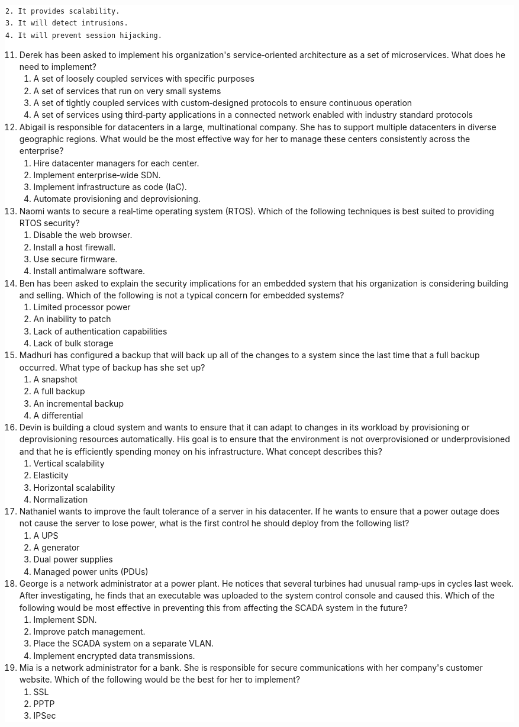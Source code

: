     2. It provides scalability.
    3. It will detect intrusions.
    4. It will prevent session hijacking.
11. Derek has been asked to implement his organization's service‐oriented architecture as a set of microservices. What does he need to implement?
    1. A set of loosely coupled services with specific purposes
    2. A set of services that run on very small systems
    3. A set of tightly coupled services with custom‐designed protocols to ensure continuous operation
    4. A set of services using third‐party applications in a connected network enabled with industry standard protocols
12. Abigail is responsible for datacenters in a large, multinational company. She has to support multiple datacenters in diverse geographic regions. What would be the most effective way for her to manage these centers consistently across the enterprise?
    1. Hire datacenter managers for each center.
    2. Implement enterprise‐wide SDN.
    3. Implement infrastructure as code (IaC).
    4. Automate provisioning and deprovisioning.
13. Naomi wants to secure a real‐time operating system (RTOS). Which of the following techniques is best suited to providing RTOS security?
    1. Disable the web browser.
    2. Install a host firewall.
    3. Use secure firmware.
    4. Install antimalware software.
14. Ben has been asked to explain the security implications for an embedded system that his organization is considering building and selling. Which of the following is not a typical concern for embedded systems?
    1. Limited processor power
    2. An inability to patch
    3. Lack of authentication capabilities
    4. Lack of bulk storage
15. Madhuri has configured a backup that will back up all of the changes to a system since the last time that a full backup occurred. What type of backup has she set up?
    1. A snapshot
    2. A full backup
    3. An incremental backup
    4. A differential
16. Devin is building a cloud system and wants to ensure that it can adapt to changes in its workload by provisioning or deprovisioning resources automatically. His goal is to ensure that the environment is not overprovisioned or underprovisioned and that he is efficiently spending money on his infrastructure. What concept describes this?
    1. Vertical scalability
    2. Elasticity
    3. Horizontal scalability
    4. Normalization
17. Nathaniel wants to improve the fault tolerance of a server in his datacenter. If he wants to ensure that a power outage does not cause the server to lose power, what is the first control he should deploy from the following list?
    1. A UPS
    2. A generator
    3. Dual power supplies
    4. Managed power units (PDUs)
18. George is a network administrator at a power plant. He notices that several turbines had unusual ramp‐ups in cycles last week. After investigating, he finds that an executable was uploaded to the system control console and caused this. Which of the following would be most effective in preventing this from affecting the SCADA system in the future?
    1. Implement SDN.
    2. Improve patch management.
    3. Place the SCADA system on a separate VLAN.
    4. Implement encrypted data transmissions.
19. Mia is a network administrator for a bank. She is responsible for secure communications with her company's customer website. Which of the following would be the best for her to implement?
    1. SSL
    2. PPTP
    3. IPSec